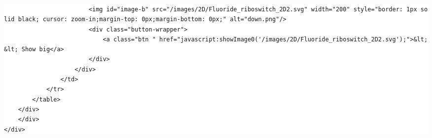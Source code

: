                             <img id="image-b" src="/images/2D/Fluoride_riboswitch_2D2.svg" width="200" style="border: 1px solid black; cursor: zoom-in;margin-top: 0px;margin-bottom: 0px;" alt="down.png"/>
                            <div class="button-wrapper">
                                <a class="btn " href="javascript:showImage0('/images/2D/Fluoride_riboswitch_2D2.svg');">&lt;&lt; Show big</a>
                            </div>
                        </div>
                    </td>
                </tr>
            </table>
        </div>
        </div>
    </div>
</div>
